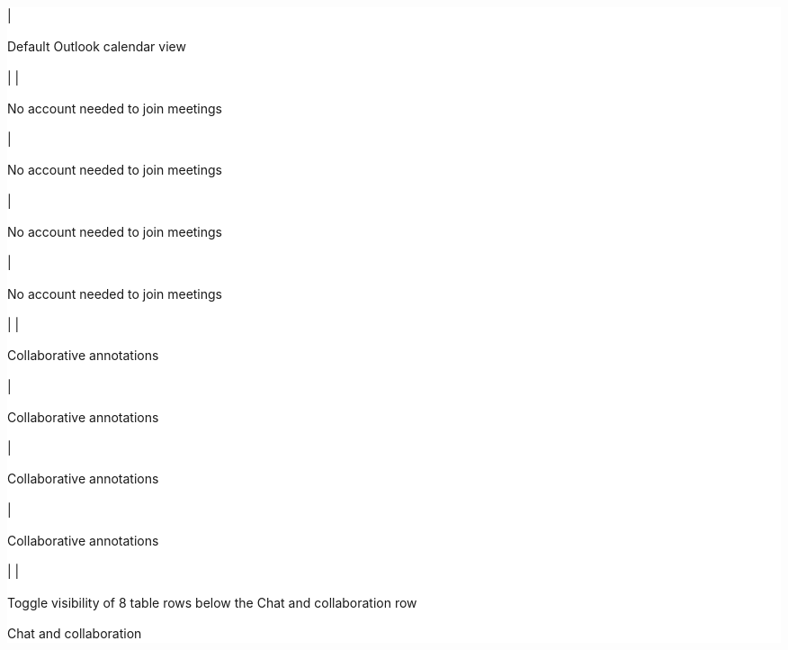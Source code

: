  | 

Default Outlook calendar view

 |
| 

No account needed to join meetings 







 | 

No account needed to join meetings 

 | 

No account needed to join meetings 

 | 

No account needed to join meetings 

 |
| 

Collaborative annotations







 | 

Collaborative annotations

 | 

Collaborative annotations

 | 

Collaborative annotations

 |
| 

Toggle visibility of 8 table rows below the Chat and collaboration row

Chat and collaboration
